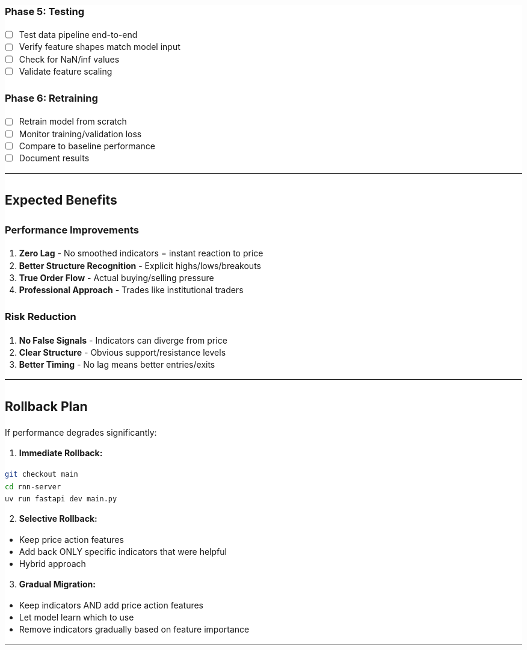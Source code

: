 ### Phase 5: Testing
- [ ] Test data pipeline end-to-end
- [ ] Verify feature shapes match model input
- [ ] Check for NaN/inf values
- [ ] Validate feature scaling

### Phase 6: Retraining
- [ ] Retrain model from scratch
- [ ] Monitor training/validation loss
- [ ] Compare to baseline performance
- [ ] Document results

---

## Expected Benefits

### Performance Improvements
1. **Zero Lag** - No smoothed indicators = instant reaction to price
2. **Better Structure Recognition** - Explicit highs/lows/breakouts
3. **True Order Flow** - Actual buying/selling pressure
4. **Professional Approach** - Trades like institutional traders

### Risk Reduction
1. **No False Signals** - Indicators can diverge from price
2. **Clear Structure** - Obvious support/resistance levels
3. **Better Timing** - No lag means better entries/exits

---

## Rollback Plan

If performance degrades significantly:

1. **Immediate Rollback:**
```bash
git checkout main
cd rnn-server
uv run fastapi dev main.py
```

2. **Selective Rollback:**
- Keep price action features
- Add back ONLY specific indicators that were helpful
- Hybrid approach

3. **Gradual Migration:**
- Keep indicators AND add price action features
- Let model learn which to use
- Remove indicators gradually based on feature importance

---

